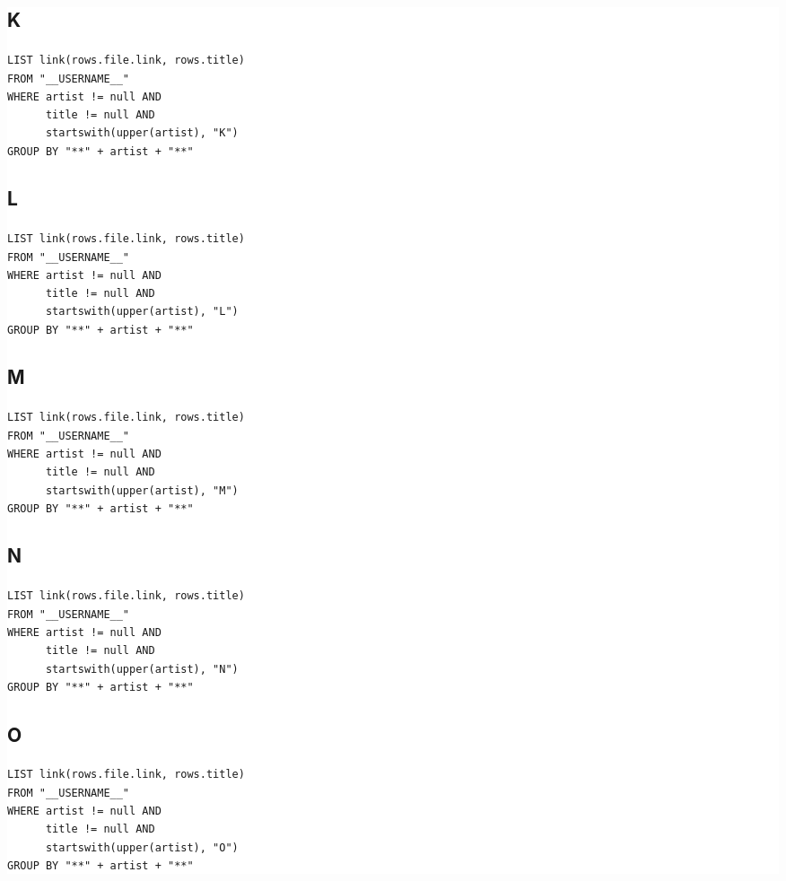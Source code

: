 ## K

```dataview
LIST link(rows.file.link, rows.title)
FROM "__USERNAME__"
WHERE artist != null AND
      title != null AND
      startswith(upper(artist), "K")
GROUP BY "**" + artist + "**"
```

## L

```dataview
LIST link(rows.file.link, rows.title)
FROM "__USERNAME__"
WHERE artist != null AND
      title != null AND
      startswith(upper(artist), "L")
GROUP BY "**" + artist + "**"
```

## M

```dataview
LIST link(rows.file.link, rows.title)
FROM "__USERNAME__"
WHERE artist != null AND
      title != null AND
      startswith(upper(artist), "M")
GROUP BY "**" + artist + "**"
```

## N

```dataview
LIST link(rows.file.link, rows.title)
FROM "__USERNAME__"
WHERE artist != null AND
      title != null AND
      startswith(upper(artist), "N")
GROUP BY "**" + artist + "**"
```

## O

```dataview
LIST link(rows.file.link, rows.title)
FROM "__USERNAME__"
WHERE artist != null AND
      title != null AND
      startswith(upper(artist), "O")
GROUP BY "**" + artist + "**"
```
